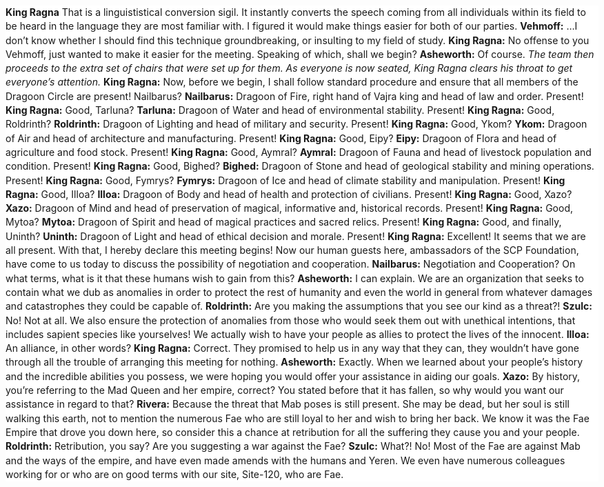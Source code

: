 **King Ragna** That is a linguististical conversion sigil. It instantly converts the speech coming from all individuals within its field to be heard in the language they are most familiar with. I figured it would make things easier for both of our parties.
**Vehmoff:** …I don’t know whether I should find this technique groundbreaking, or insulting to my field of study.
**King Ragna:** No offense to you Vehmoff, just wanted to make it easier for the meeting. Speaking of which, shall we begin?
**Asheworth:** Of course.
_The team then proceeds to the extra set of chairs that were set up for them. As everyone is now seated, King Ragna clears his throat to get everyone’s attention._
**King Ragna:** Now, before we begin, I shall follow standard procedure and ensure that all members of the Dragoon Circle are present! Nailbarus?
**Nailbarus:** Dragoon of Fire, right hand of Vajra king and head of law and order. Present!
**King Ragna:** Good, Tarluna?
**Tarluna:** Dragoon of Water and head of environmental stability. Present!
**King Ragna:** Good, Roldrinth?
**Roldrinth:** Dragoon of Lighting and head of military and security. Present!
**King Ragna:** Good, Ykom?
**Ykom:** Dragoon of Air and head of architecture and manufacturing. Present!
**King Ragna:** Good, Eipy?
**Eipy:** Dragoon of Flora and head of agriculture and food stock. Present!
**King Ragna:** Good, Aymral?
**Aymral:** Dragoon of Fauna and head of livestock population and condition. Present!
**King Ragna:** Good, Bighed?
**Bighed:** Dragoon of Stone and head of geological stability and mining operations. Present!
**King Ragna:** Good, Fymrys?
**Fymrys:** Dragoon of Ice and head of climate stability and manipulation. Present!
**King Ragna:** Good, Illoa?
**Illoa:** Dragoon of Body and head of health and protection of civilians. Present!
**King Ragna:** Good, Xazo?
**Xazo:** Dragoon of Mind and head of preservation of magical, informative and, historical records. Present!
**King Ragna:** Good, Mytoa?
**Mytoa:** Dragoon of Spirit and head of magical practices and sacred relics. Present!
**King Ragna:** Good, and finally, Uninth?
**Uninth:** Dragoon of Light and head of ethical decision and morale. Present!
**King Ragna:** Excellent! It seems that we are all present. With that, I hereby declare this meeting begins! Now our human guests here, ambassadors of the SCP Foundation, have come to us today to discuss the possibility of negotiation and cooperation.
**Nailbarus:** Negotiation and Cooperation? On what terms, what is it that these humans wish to gain from this?
**Asheworth:** I can explain. We are an organization that seeks to contain what we dub as anomalies in order to protect the rest of humanity and even the world in general from whatever damages and catastrophes they could be capable of.
**Roldrinth:** Are you making the assumptions that you see our kind as a threat?!
**Szulc:** No! Not at all. We also ensure the protection of anomalies from those who would seek them out with unethical intentions, that includes sapient species like yourselves! We actually wish to have your people as allies to protect the lives of the innocent.
**Illoa:** An alliance, in other words?
**King Ragna:** Correct. They promised to help us in any way that they can, they wouldn’t have gone through all the trouble of arranging this meeting for nothing.
**Asheworth:** Exactly. When we learned about your people’s history and the incredible abilities you possess, we were hoping you would offer your assistance in aiding our goals.
**Xazo:** By history, you’re referring to the Mad Queen and her empire, correct? You stated before that it has fallen, so why would you want our assistance in regard to that?
**Rivera:** Because the threat that Mab poses is still present. She may be dead, but her soul is still walking this earth, not to mention the numerous Fae who are still loyal to her and wish to bring her back. We know it was the Fae Empire that drove you down here, so consider this a chance at retribution for all the suffering they cause you and your people.
**Roldrinth:** Retribution, you say? Are you suggesting a war against the Fae?
**Szulc:** What?! No! Most of the Fae are against Mab and the ways of the empire, and have even made amends with the humans and Yeren. We even have numerous colleagues working for or who are on good terms with our site, Site-120, who are Fae.